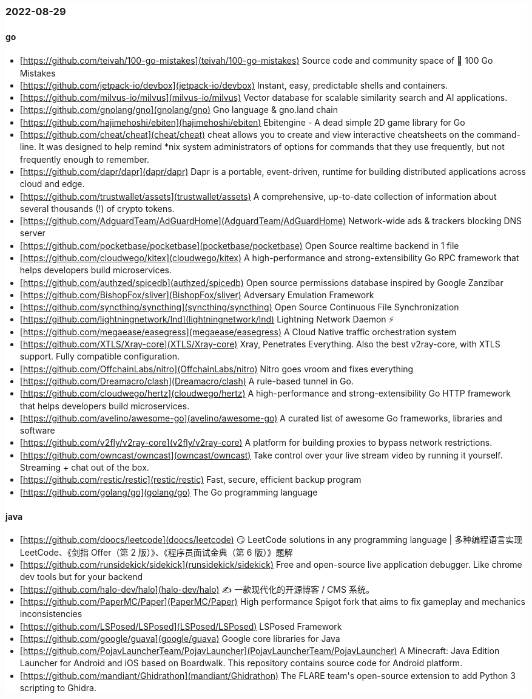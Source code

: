 ### 2022-08-29

#### go
* [https://github.com/teivah/100-go-mistakes](teivah/100-go-mistakes) Source code and community space of 📖 100 Go Mistakes
* [https://github.com/jetpack-io/devbox](jetpack-io/devbox) Instant, easy, predictable shells and containers.
* [https://github.com/milvus-io/milvus](milvus-io/milvus) Vector database for scalable similarity search and AI applications.
* [https://github.com/gnolang/gno](gnolang/gno) Gno language & gno.land chain
* [https://github.com/hajimehoshi/ebiten](hajimehoshi/ebiten) Ebitengine - A dead simple 2D game library for Go
* [https://github.com/cheat/cheat](cheat/cheat) cheat allows you to create and view interactive cheatsheets on the command-line. It was designed to help remind *nix system administrators of options for commands that they use frequently, but not frequently enough to remember.
* [https://github.com/dapr/dapr](dapr/dapr) Dapr is a portable, event-driven, runtime for building distributed applications across cloud and edge.
* [https://github.com/trustwallet/assets](trustwallet/assets) A comprehensive, up-to-date collection of information about several thousands (!) of crypto tokens.
* [https://github.com/AdguardTeam/AdGuardHome](AdguardTeam/AdGuardHome) Network-wide ads & trackers blocking DNS server
* [https://github.com/pocketbase/pocketbase](pocketbase/pocketbase) Open Source realtime backend in 1 file
* [https://github.com/cloudwego/kitex](cloudwego/kitex) A high-performance and strong-extensibility Go RPC framework that helps developers build microservices.
* [https://github.com/authzed/spicedb](authzed/spicedb) Open source permissions database inspired by Google Zanzibar
* [https://github.com/BishopFox/sliver](BishopFox/sliver) Adversary Emulation Framework
* [https://github.com/syncthing/syncthing](syncthing/syncthing) Open Source Continuous File Synchronization
* [https://github.com/lightningnetwork/lnd](lightningnetwork/lnd) Lightning Network Daemon ⚡️
* [https://github.com/megaease/easegress](megaease/easegress) A Cloud Native traffic orchestration system
* [https://github.com/XTLS/Xray-core](XTLS/Xray-core) Xray, Penetrates Everything. Also the best v2ray-core, with XTLS support. Fully compatible configuration.
* [https://github.com/OffchainLabs/nitro](OffchainLabs/nitro) Nitro goes vroom and fixes everything
* [https://github.com/Dreamacro/clash](Dreamacro/clash) A rule-based tunnel in Go.
* [https://github.com/cloudwego/hertz](cloudwego/hertz) A high-performance and strong-extensibility Go HTTP framework that helps developers build microservices.
* [https://github.com/avelino/awesome-go](avelino/awesome-go) A curated list of awesome Go frameworks, libraries and software
* [https://github.com/v2fly/v2ray-core](v2fly/v2ray-core) A platform for building proxies to bypass network restrictions.
* [https://github.com/owncast/owncast](owncast/owncast) Take control over your live stream video by running it yourself. Streaming + chat out of the box.
* [https://github.com/restic/restic](restic/restic) Fast, secure, efficient backup program
* [https://github.com/golang/go](golang/go) The Go programming language

#### java
* [https://github.com/doocs/leetcode](doocs/leetcode) 😏 LeetCode solutions in any programming language | 多种编程语言实现 LeetCode、《剑指 Offer（第 2 版）》、《程序员面试金典（第 6 版）》题解
* [https://github.com/runsidekick/sidekick](runsidekick/sidekick) Free and open-source live application debugger. Like chrome dev tools but for your backend
* [https://github.com/halo-dev/halo](halo-dev/halo) ✍ 一款现代化的开源博客 / CMS 系统。
* [https://github.com/PaperMC/Paper](PaperMC/Paper) High performance Spigot fork that aims to fix gameplay and mechanics inconsistencies
* [https://github.com/LSPosed/LSPosed](LSPosed/LSPosed) LSPosed Framework
* [https://github.com/google/guava](google/guava) Google core libraries for Java
* [https://github.com/PojavLauncherTeam/PojavLauncher](PojavLauncherTeam/PojavLauncher) A Minecraft: Java Edition Launcher for Android and iOS based on Boardwalk. This repository contains source code for Android platform.
* [https://github.com/mandiant/Ghidrathon](mandiant/Ghidrathon) The FLARE team's open-source extension to add Python 3 scripting to Ghidra.